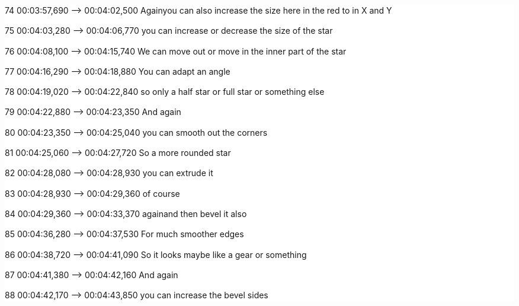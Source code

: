 74
00:03:57,690 --> 00:04:02,500
Againyou can also increase the size here in the red to in X and Y

75
00:04:03,280 --> 00:04:06,770
you can increase or decrease the size of the star

76
00:04:08,100 --> 00:04:15,740
We can move out or move in the inner part of the star

77
00:04:16,290 --> 00:04:18,880
You can adapt an angle

78
00:04:19,020 --> 00:04:22,840
so only a half star or full star or something else

79
00:04:22,880 --> 00:04:23,350
And again

80
00:04:23,350 --> 00:04:25,040
you can smooth out the corners

81
00:04:25,060 --> 00:04:27,720
So a more rounded star

82
00:04:28,080 --> 00:04:28,930
you can extrude it

83
00:04:28,930 --> 00:04:29,360
of course

84
00:04:29,360 --> 00:04:33,370
againand then bevel it also

85
00:04:36,280 --> 00:04:37,530
For much smoother edges

86
00:04:38,720 --> 00:04:41,090
So it looks maybe like a gear or something

87
00:04:41,380 --> 00:04:42,160
And again

88
00:04:42,170 --> 00:04:43,850
you can increase the bevel sides
